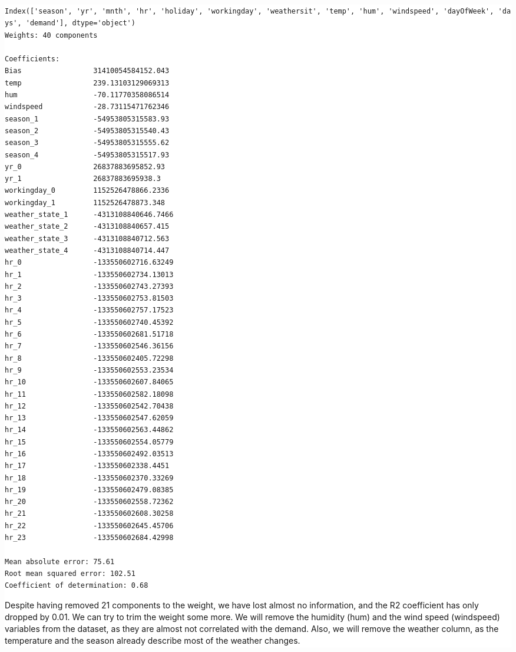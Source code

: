     Index(['season', 'yr', 'mnth', 'hr', 'holiday', 'workingday', 'weathersit', 'temp', 'hum', 'windspeed', 'dayOfWeek', 'days', 'demand'], dtype='object')
    Weights: 40 components
    
    Coefficients:
    Bias                 31410054584152.043
    temp                 239.13103129069313
    hum                  -70.11770358086514
    windspeed            -28.73115471762346
    season_1             -54953805315583.93
    season_2             -54953805315540.43
    season_3             -54953805315555.62
    season_4             -54953805315517.93
    yr_0                 26837883695852.93
    yr_1                 26837883695938.3
    workingday_0         1152526478866.2336
    workingday_1         1152526478873.348
    weather_state_1      -4313108840646.7466
    weather_state_2      -4313108840657.415
    weather_state_3      -4313108840712.563
    weather_state_4      -4313108840714.447
    hr_0                 -133550602716.63249
    hr_1                 -133550602734.13013
    hr_2                 -133550602743.27393
    hr_3                 -133550602753.81503
    hr_4                 -133550602757.17523
    hr_5                 -133550602740.45392
    hr_6                 -133550602681.51718
    hr_7                 -133550602546.36156
    hr_8                 -133550602405.72298
    hr_9                 -133550602553.23534
    hr_10                -133550602607.84065
    hr_11                -133550602582.18098
    hr_12                -133550602542.70438
    hr_13                -133550602547.62059
    hr_14                -133550602563.44862
    hr_15                -133550602554.05779
    hr_16                -133550602492.03513
    hr_17                -133550602338.4451
    hr_18                -133550602370.33269
    hr_19                -133550602479.08385
    hr_20                -133550602558.72362
    hr_21                -133550602608.30258
    hr_22                -133550602645.45706
    hr_23                -133550602684.42998
    
    Mean absolute error: 75.61
    Root mean squared error: 102.51
    Coefficient of determination: 0.68


Despite having removed 21 components to the weight, we have lost almost no information, and the R2 coefficient has only dropped by 0.01. We can try to trim the weight some more. We will remove the humidity (hum) and the wind speed (windspeed) variables from the dataset, as they are almost not correlated with the demand. Also, we will remove the weather column, as the temperature and the season already describe most of the weather changes.
